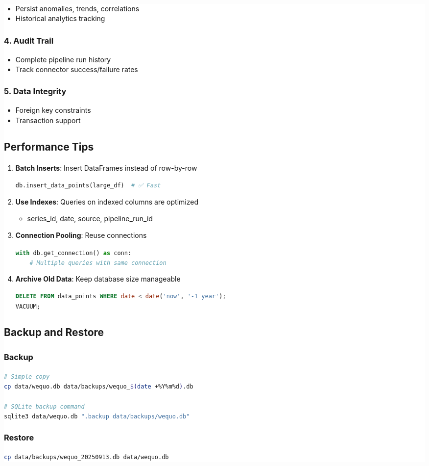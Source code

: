 - Persist anomalies, trends, correlations
- Historical analytics tracking

### 4. **Audit Trail**

- Complete pipeline run history
- Track connector success/failure rates

### 5. **Data Integrity**

- Foreign key constraints
- Transaction support

## Performance Tips

1. **Batch Inserts**: Insert DataFrames instead of row-by-row

   ```python
   db.insert_data_points(large_df)  # ✅ Fast
   ```

2. **Use Indexes**: Queries on indexed columns are optimized

   - series_id, date, source, pipeline_run_id

3. **Connection Pooling**: Reuse connections

   ```python
   with db.get_connection() as conn:
       # Multiple queries with same connection
   ```

4. **Archive Old Data**: Keep database size manageable
   ```sql
   DELETE FROM data_points WHERE date < date('now', '-1 year');
   VACUUM;
   ```

## Backup and Restore

### Backup

```bash
# Simple copy
cp data/wequo.db data/backups/wequo_$(date +%Y%m%d).db

# SQLite backup command
sqlite3 data/wequo.db ".backup data/backups/wequo.db"
```

### Restore

```bash
cp data/backups/wequo_20250913.db data/wequo.db
```
